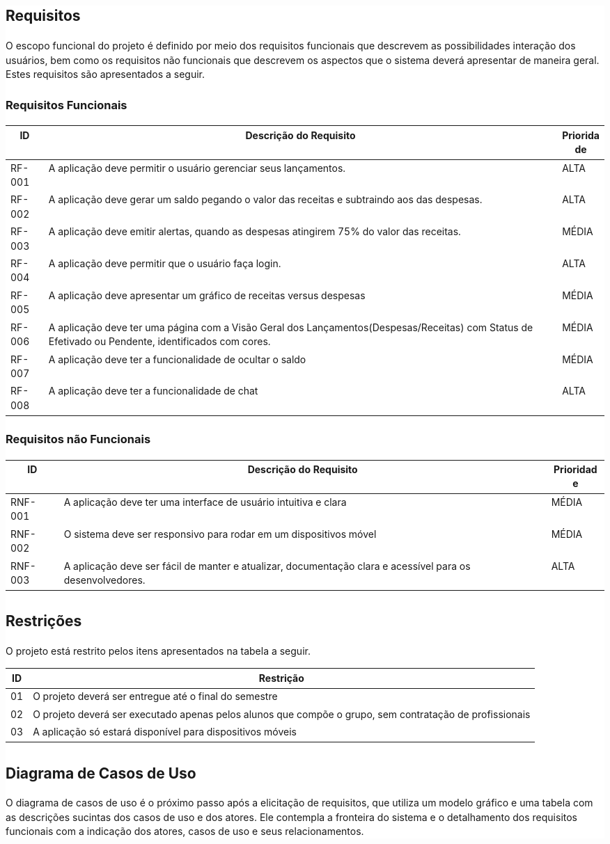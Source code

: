 
## Requisitos

O escopo funcional do projeto é definido por meio dos requisitos funcionais que descrevem as possibilidades interação dos usuários, bem como os requisitos não funcionais que descrevem os aspectos que o sistema deverá apresentar de maneira geral. Estes requisitos são apresentados a seguir.

### Requisitos Funcionais

|ID    | Descrição do Requisito  | Prioridade |
|------|-----------------------------------------|----|
|RF-001| A aplicação deve permitir o usuário gerenciar seus lançamentos. | ALTA | 
|RF-002| A aplicação deve gerar um saldo pegando o valor das receitas e subtraindo aos das despesas.   | ALTA |
|RF-003| A aplicação deve emitir alertas, quando as despesas atingirem 75% do valor das receitas. | MÉDIA | 
|RF-004| A aplicação deve permitir que o usuário faça login.  | ALTA |
|RF-005| A aplicação deve apresentar um gráfico de receitas versus despesas| MÉDIA | 
|RF-006|A aplicação deve ter uma página com a Visão Geral dos Lançamentos(Despesas/Receitas) com Status de Efetivado ou Pendente, identificados com cores. | MÉDIA | 
|RF-007|A aplicação deve ter a funcionalidade de ocultar o saldo  | MÉDIA | 
|RF-008|A aplicação deve ter a funcionalidade de chat  | ALTA | 


### Requisitos não Funcionais

|ID     | Descrição do Requisito  |Prioridade |
|-------|-------------------------|----|
|RNF-001| A aplicação deve ter uma interface de usuário intuitiva e clara | MÉDIA | 
|RNF-002| O sistema deve ser responsivo para rodar em um dispositivos móvel | MÉDIA | 
|RNF-003| A aplicação deve ser fácil de manter e atualizar, documentação clara e acessível para os desenvolvedores.|  ALTA | 

## Restrições

O projeto está restrito pelos itens apresentados na tabela a seguir.

|ID| Restrição                                             | 
|--|-------------------------------------------------------|
|01| O projeto deverá ser entregue até o final do semestre|
|02| O projeto deverá ser executado apenas pelos alunos que compõe o grupo, sem contratação de profissionais     |
|03| A aplicação só estará disponível para dispositivos móveis   |

## Diagrama de Casos de Uso

O diagrama de casos de uso é o próximo passo após a elicitação de requisitos, que utiliza um modelo gráfico e uma tabela com as descrições sucintas dos casos de uso e dos atores. Ele contempla a fronteira do sistema e o detalhamento dos requisitos funcionais com a indicação dos atores, casos de uso e seus relacionamentos. 
